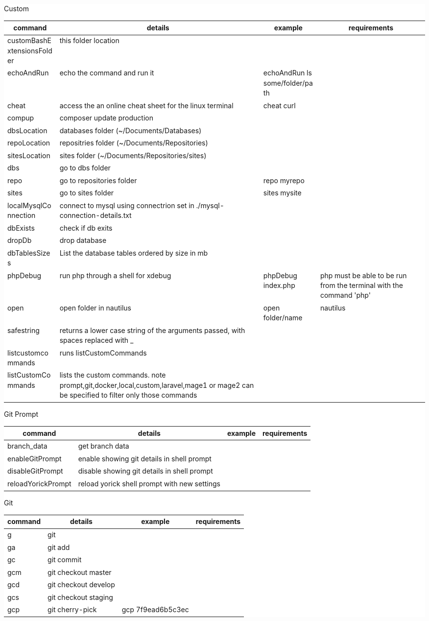 Custom

|command|details|example|requirements|
|-------------|-------------|-------------|-------------|
| customBashExtensionsFolder | this folder location |  |  |
| echoAndRun | echo the command and run it | echoAndRun ls some/folder/path |  |
| cheat | access the an online cheat sheet for the linux terminal | cheat curl |  |
| compup | composer update production |  |  |
| dbsLocation | databases folder (~/Documents/Databases) |  |  |
| repoLocation | repositries folder (~/Documents/Repositories) |  |  |
| sitesLocation | sites folder (~/Documents/Repositories/sites) |  |  |
| dbs | go to dbs folder |  |  |
| repo | go to repositories folder | repo myrepo |  |
| sites | go to sites folder | sites mysite |  |
| localMysqlConnection | connect to mysql using connectrion set in ./mysql-connection-details.txt |  |  |
| dbExists | check if db exits |  |  |
| dropDb | drop database |  |  |
| dbTablesSizes | List the database tables ordered by size in mb |  |  |
| phpDebug | run php through a shell for xdebug | phpDebug index.php | php must be able to be run from the terminal with the command 'php' |
| open | open folder in nautilus | open folder/name | nautilus |
| safestring | returns a lower case string of the arguments passed, with spaces replaced with _ |  |  |
| listcustomcommands | runs listCustomCommands |  |  |
| listCustomCommands | lists the custom commands. note prompt,git,docker,local,custom,laravel,mage1 or mage2 can be specified to filter only those commands |  |  |


Git Prompt

|command|details|example|requirements|
|-------------|-------------|-------------|-------------|
| branch_data | get branch data |  |  |
| enableGitPrompt | enable showing git details in shell prompt |  |  |
| disableGitPrompt | disable showing git details in shell prompt |  |  |
| reloadYorickPrompt | reload yorick shell prompt with new settings |  |  |


Git

|command|details|example|requirements|
|-------------|-------------|-------------|-------------|
| g | git |  |  |
| ga | git add |  |  |
| gc | git commit |  |  |
| gcm | git checkout master |  |  |
| gcd | git checkout develop |  |  |
| gcs | git checkout staging |  |  |
| gcp | git cherry-pick | gcp 7f9ead6b5c3ec |  |
